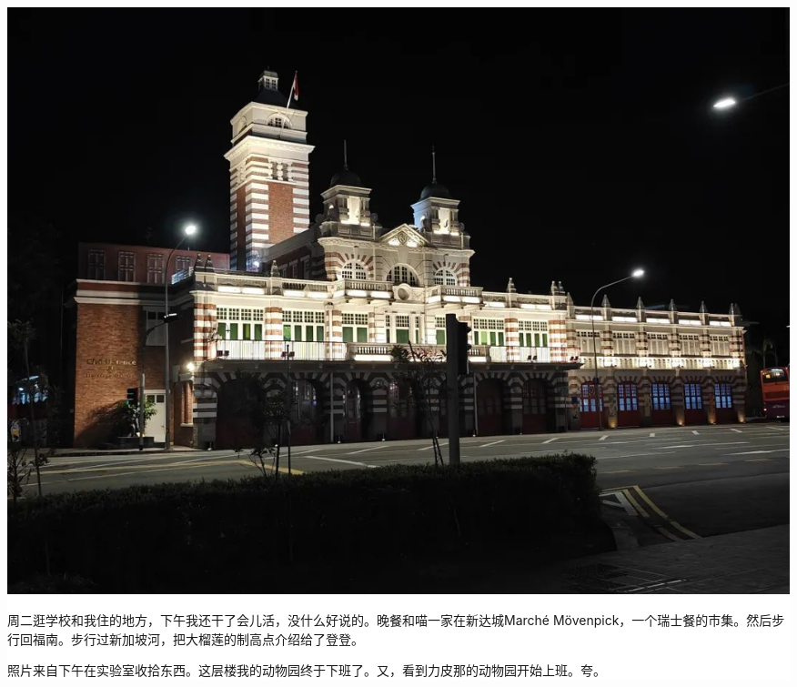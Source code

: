 ![](./images/img_007.jpeg)

周二逛学校和我住的地方，下午我还干了会儿活，没什么好说的。晚餐和喵一家在新达城Marché Mövenpick，一个瑞士餐的市集。然后步行回福南。步行过新加坡河，把大榴莲的制高点介绍给了登登。

照片来自下午在实验室收拾东西。这层楼我的动物园终于下班了。又，看到力皮那的动物园开始上班。夸。
